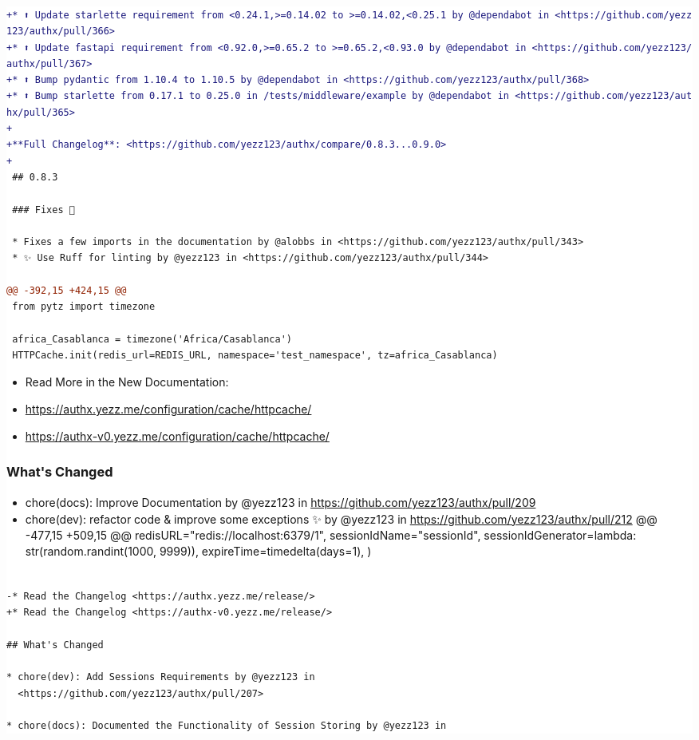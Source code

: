 ```diff
+* ⬆ Update starlette requirement from <0.24.1,>=0.14.02 to >=0.14.02,<0.25.1 by @dependabot in <https://github.com/yezz123/authx/pull/366>
+* ⬆ Update fastapi requirement from <0.92.0,>=0.65.2 to >=0.65.2,<0.93.0 by @dependabot in <https://github.com/yezz123/authx/pull/367>
+* ⬆ Bump pydantic from 1.10.4 to 1.10.5 by @dependabot in <https://github.com/yezz123/authx/pull/368>
+* ⬆ Bump starlette from 0.17.1 to 0.25.0 in /tests/middleware/example by @dependabot in <https://github.com/yezz123/authx/pull/365>
+
+**Full Changelog**: <https://github.com/yezz123/authx/compare/0.8.3...0.9.0>
+
 ## 0.8.3
 
 ### Fixes 🐛
 
 * Fixes a few imports in the documentation by @alobbs in <https://github.com/yezz123/authx/pull/343>
 * ✨ Use Ruff for linting by @yezz123 in <https://github.com/yezz123/authx/pull/344>
 
@@ -392,15 +424,15 @@
 from pytz import timezone
 
 africa_Casablanca = timezone('Africa/Casablanca')
 HTTPCache.init(redis_url=REDIS_URL, namespace='test_namespace', tz=africa_Casablanca)
 ```
 
 * Read More in the New Documentation:
-  <https://authx.yezz.me/configuration/cache/httpcache/>
+  <https://authx-v0.yezz.me/configuration/cache/httpcache/>
 
 ### What's Changed
 
 * chore(docs): Improve Documentation by @yezz123 in
   <https://github.com/yezz123/authx/pull/209>
 * chore(dev): refactor code & improve some exceptions ✨ by @yezz123 in
   <https://github.com/yezz123/authx/pull/212>
@@ -477,15 +509,15 @@
     redisURL="redis://localhost:6379/1",
     sessionIdName="sessionId",
     sessionIdGenerator=lambda: str(random.randint(1000, 9999)),
     expireTime=timedelta(days=1),
 )
 ```
 
-* Read the Changelog <https://authx.yezz.me/release/>
+* Read the Changelog <https://authx-v0.yezz.me/release/>
 
 ## What's Changed
 
 * chore(dev): Add Sessions Requirements by @yezz123 in
   <https://github.com/yezz123/authx/pull/207>
 
 * chore(docs): Documented the Functionality of Session Storing by @yezz123 in
```
